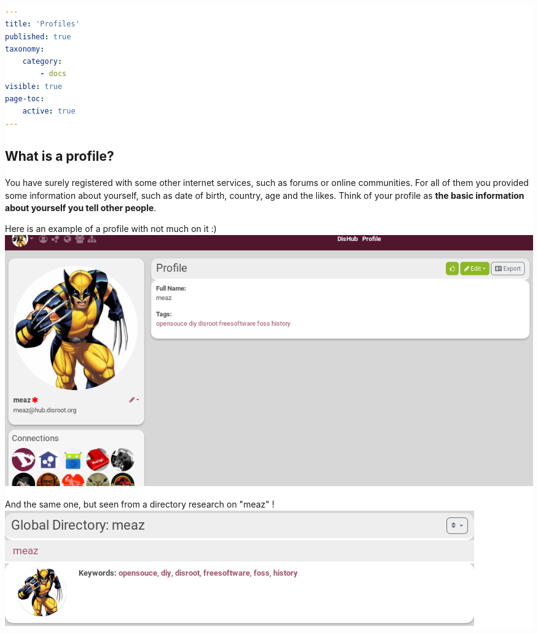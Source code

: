 ```yaml
---
title: 'Profiles'
published: true
taxonomy:
    category:
        - docs
visible: true
page-toc:
    active: true
---
```


## What is a profile?
You have surely registered with some other internet services, such as forums or online communities. For all of them you provided some information about yourself, such as date of birth, country, age and the likes. Think of your profile as **the basic information about yourself you tell other people**.

Here is an example of a profile with not much on it :)
![profile_view](en/Profile_view.png)

And the same one, but seen from a directory research on "meaz" !
![profile_view_directory](en/Profile_view_directory.png)

